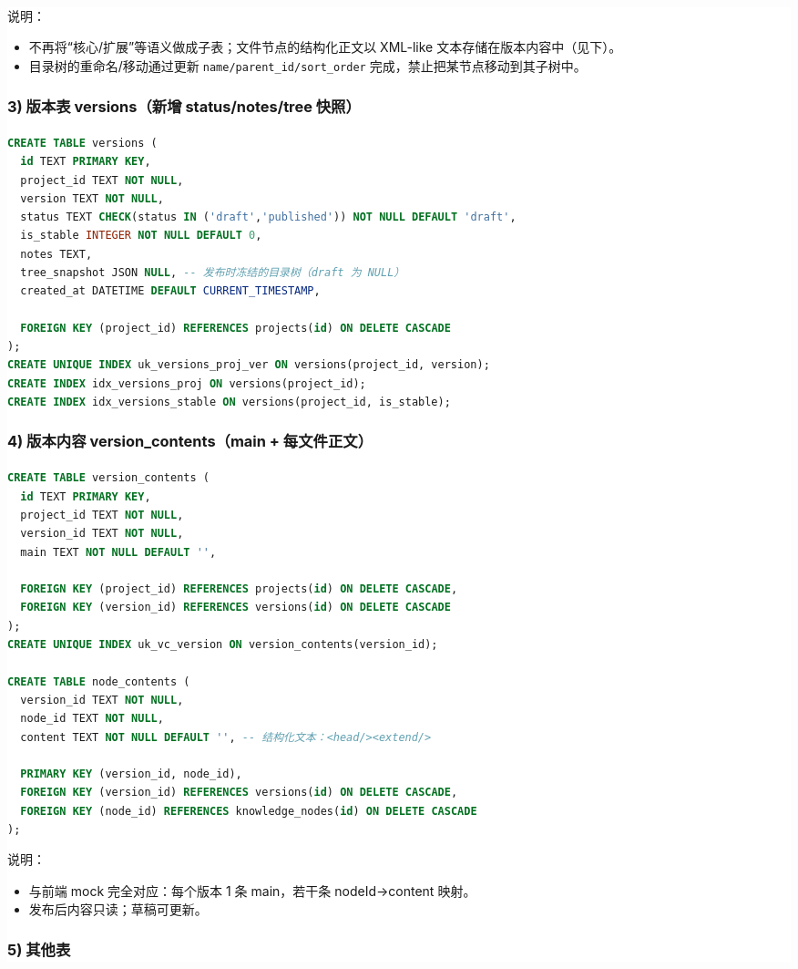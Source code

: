 说明：
- 不再将“核心/扩展”等语义做成子表；文件节点的结构化正文以 XML-like 文本存储在版本内容中（见下）。
- 目录树的重命名/移动通过更新 `name/parent_id/sort_order` 完成，禁止把某节点移动到其子树中。

### 3) 版本表 versions（新增 status/notes/tree 快照）
```sql
CREATE TABLE versions (
  id TEXT PRIMARY KEY,
  project_id TEXT NOT NULL,
  version TEXT NOT NULL,
  status TEXT CHECK(status IN ('draft','published')) NOT NULL DEFAULT 'draft',
  is_stable INTEGER NOT NULL DEFAULT 0,
  notes TEXT,
  tree_snapshot JSON NULL, -- 发布时冻结的目录树（draft 为 NULL）
  created_at DATETIME DEFAULT CURRENT_TIMESTAMP,

  FOREIGN KEY (project_id) REFERENCES projects(id) ON DELETE CASCADE
);
CREATE UNIQUE INDEX uk_versions_proj_ver ON versions(project_id, version);
CREATE INDEX idx_versions_proj ON versions(project_id);
CREATE INDEX idx_versions_stable ON versions(project_id, is_stable);
```

### 4) 版本内容 version_contents（main + 每文件正文）
```sql
CREATE TABLE version_contents (
  id TEXT PRIMARY KEY,
  project_id TEXT NOT NULL,
  version_id TEXT NOT NULL,
  main TEXT NOT NULL DEFAULT '',

  FOREIGN KEY (project_id) REFERENCES projects(id) ON DELETE CASCADE,
  FOREIGN KEY (version_id) REFERENCES versions(id) ON DELETE CASCADE
);
CREATE UNIQUE INDEX uk_vc_version ON version_contents(version_id);

CREATE TABLE node_contents (
  version_id TEXT NOT NULL,
  node_id TEXT NOT NULL,
  content TEXT NOT NULL DEFAULT '', -- 结构化文本：<head/><extend/>

  PRIMARY KEY (version_id, node_id),
  FOREIGN KEY (version_id) REFERENCES versions(id) ON DELETE CASCADE,
  FOREIGN KEY (node_id) REFERENCES knowledge_nodes(id) ON DELETE CASCADE
);
```

说明：
- 与前端 mock 完全对应：每个版本 1 条 main，若干条 nodeId->content 映射。
- 发布后内容只读；草稿可更新。

### 5) 其他表
